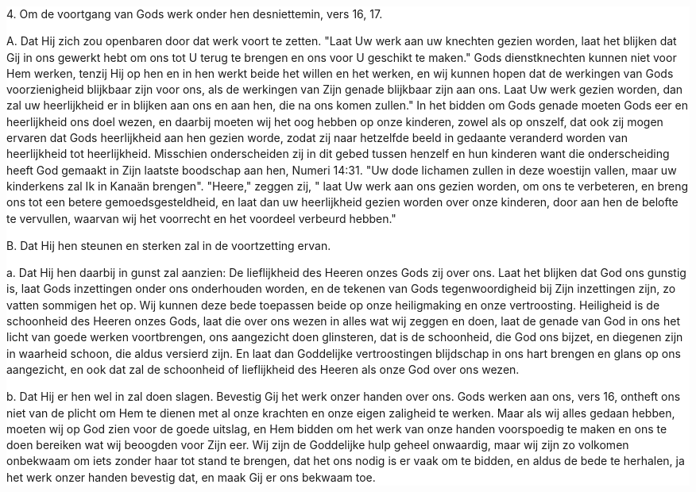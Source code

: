 4\. Om de voortgang van Gods werk onder hen desniettemin, vers 16, 17.

A. Dat Hij zich zou openbaren door dat werk voort te zetten. "Laat Uw werk aan uw knechten gezien worden, laat het blijken dat Gij in ons gewerkt hebt om ons tot U terug te brengen en ons voor U geschikt te maken." Gods dienstknechten kunnen niet voor Hem werken, tenzij Hij op hen en in hen werkt beide het willen en het werken, en wij kunnen hopen dat de werkingen van Gods voorzienigheid blijkbaar zijn voor ons, als de werkingen van Zijn genade blijkbaar zijn aan ons. Laat Uw werk gezien worden, dan zal uw heerlijkheid er in blijken aan ons en aan hen, die na ons komen zullen." In het bidden om Gods genade moeten Gods eer en heerlijkheid ons doel wezen, en daarbij moeten wij het oog hebben op onze kinderen, zowel als op onszelf, dat ook zij mogen ervaren dat Gods heerlijkheid aan hen gezien worde, zodat zij naar hetzelfde beeld in gedaante veranderd worden van heerlijkheid tot heerlijkheid. Misschien onderscheiden zij in dit gebed tussen henzelf en hun kinderen want die onderscheiding heeft God gemaakt in Zijn laatste boodschap aan hen, Numeri 14:31. "Uw dode lichamen zullen in deze woestijn vallen, maar uw kinderkens zal Ik in Kanaän brengen". "Heere," zeggen zij, " laat Uw werk aan ons gezien worden, om ons te verbeteren, en breng ons tot een betere gemoedsgesteldheid, en laat dan uw heerlijkheid gezien worden over onze kinderen, door aan hen de belofte te vervullen, waarvan wij het voorrecht en het voordeel verbeurd hebben." 

B. Dat Hij hen steunen en sterken zal in de voortzetting ervan.

a. Dat Hij hen daarbij in gunst zal aanzien: De lieflijkheid des Heeren onzes Gods zij over ons. Laat het blijken dat God ons gunstig is, laat Gods inzettingen onder ons onderhouden worden, en de tekenen van Gods tegenwoordigheid bij Zijn inzettingen zijn, zo vatten sommigen het op. Wij kunnen deze bede toepassen beide op onze heiligmaking en onze vertroosting. Heiligheid is de schoonheid des Heeren onzes Gods, laat die over ons wezen in alles wat wij zeggen en doen, laat de genade van God in ons het licht van goede werken voortbrengen, ons aangezicht doen glinsteren, dat is de schoonheid, die God ons bijzet, en diegenen zijn in waarheid schoon, die aldus versierd zijn. En laat dan Goddelijke vertroostingen blijdschap in ons hart brengen en glans op ons aangezicht, en ook dat zal de schoonheid of lieflijkheid des Heeren als onze God over ons wezen. 

b. Dat Hij er hen wel in zal doen slagen. Bevestig Gij het werk onzer handen over ons. Gods werken aan ons, vers 16, ontheft ons niet van de plicht om Hem te dienen met al onze krachten en onze eigen zaligheid te werken. Maar als wij alles gedaan hebben, moeten wij op God zien voor de goede uitslag, en Hem bidden om het werk van onze handen voorspoedig te maken en ons te doen bereiken wat wij beoogden voor Zijn eer. Wij zijn de Goddelijke hulp geheel onwaardig, maar wij zijn zo volkomen onbekwaam om iets zonder haar tot stand te brengen, dat het ons nodig is er vaak om te bidden, en aldus de bede te herhalen, ja het werk onzer handen bevestig dat, en maak Gij er ons bekwaam toe.

 
